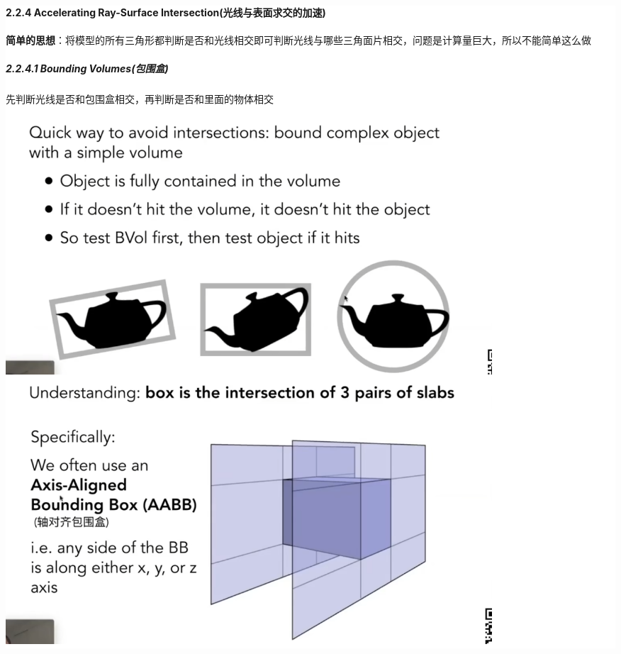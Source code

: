 

#### 2.2.4 Accelerating Ray-Surface Intersection(光线与表面求交的加速)

**简单的思想**：将模型的所有三角形都判断是否和光线相交即可判断光线与哪些三角面片相交，问题是计算量巨大，所以不能简单这么做

##### 2.2.4.1 Bounding Volumes(包围盒)

先判断光线是否和包围盒相交，再判断是否和里面的物体相交

<img src="Images\image-20240217183955308.png" alt="image-20240217183955308" style="zoom:67%;" />

<img src="Images\image-20240217185257199.png" alt="image-20240217185257199" style="zoom:67%;" />
